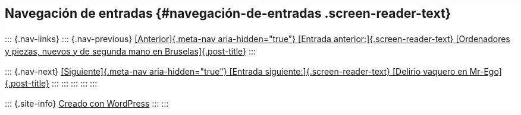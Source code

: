 Navegación de entradas {#navegación-de-entradas .screen-reader-text}
----------------------

::: {.nav-links}
::: {.nav-previous}
[[Anterior]{.meta-nav aria-hidden="true"} [Entrada
anterior:]{.screen-reader-text} [Ordenadores y piezas, nuevos y de
segunda mano en Bruselas]{.post-title}](../../../../../index.html?p=165)
:::

::: {.nav-next}
[[Siguiente]{.meta-nav aria-hidden="true"} [Entrada
siguiente:]{.screen-reader-text} [Delirio vaquero en
Mr-Ego]{.post-title}](../../../../../index.html?p=167)
:::
:::
:::
:::
:::

::: {.site-info}
[Creado con WordPress](https://es.wordpress.org/)
:::
:::
